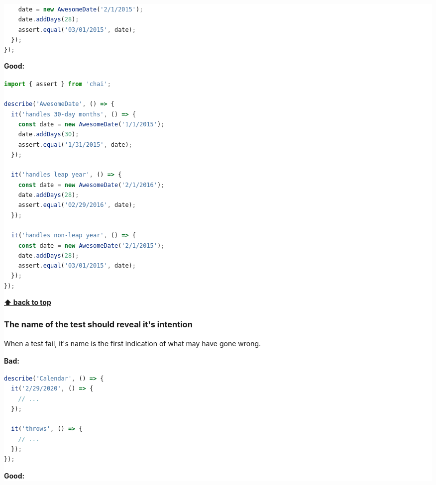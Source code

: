 ```ts
    date = new AwesomeDate('2/1/2015');
    date.addDays(28);
    assert.equal('03/01/2015', date);
  });
});
```

**Good:**

```ts
import { assert } from 'chai';

describe('AwesomeDate', () => {
  it('handles 30-day months', () => {
    const date = new AwesomeDate('1/1/2015');
    date.addDays(30);
    assert.equal('1/31/2015', date);
  });

  it('handles leap year', () => {
    const date = new AwesomeDate('2/1/2016');
    date.addDays(28);
    assert.equal('02/29/2016', date);
  });

  it('handles non-leap year', () => {
    const date = new AwesomeDate('2/1/2015');
    date.addDays(28);
    assert.equal('03/01/2015', date);
  });
});
```

**[⬆ back to top](#table-of-contents)**

### The name of the test should reveal it's intention

When a test fail, it's name is the first indication of what may have gone wrong.

**Bad:**

```ts
describe('Calendar', () => {
  it('2/29/2020', () => {
    // ...
  });

  it('throws', () => {
    // ...
  });
});
```

**Good:**
